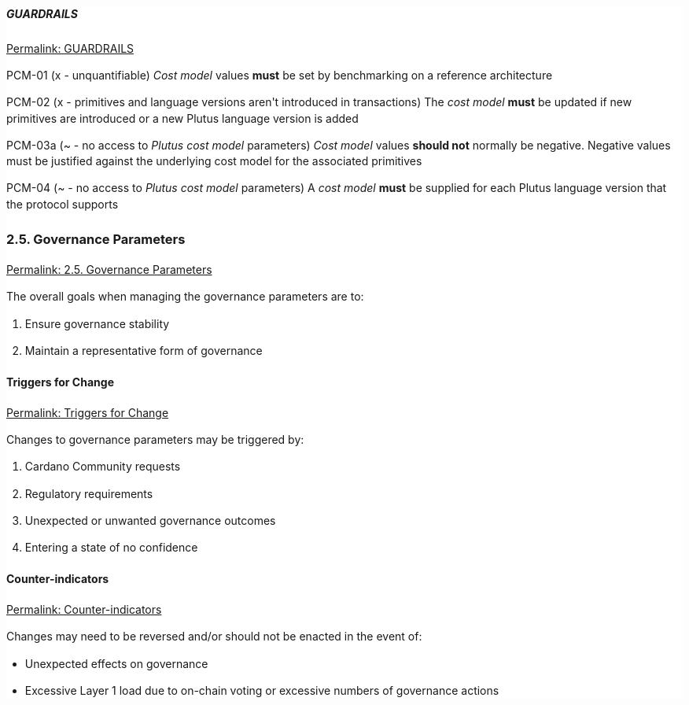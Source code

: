 ##### GUARDRAILS

[Permalink: GUARDRAILS](https://github.com/IntersectMBO/cardano-constitution/blob/main/cardano-constitution-1/cardano-constitution-1.txt.md#guardrails-24)

PCM-01 (x - unquantifiable) _Cost model_ values **must** be set by benchmarking
on a reference architecture

PCM-02 (x - primitives and language versions aren't introduced in transactions)
The _cost model_ **must** be updated if new primitives are introduced or a new
Plutus language version is added

PCM-03a (~ - no access to _Plutus cost model_ parameters) _Cost model_ values
**should not** normally be negative.
Negative values must be justified against the underlying cost model for the
associated primitives

PCM-04 (~ - no access to _Plutus cost model_ parameters) A _cost model_ **must** be supplied for each Plutus language version that the protocol supports

### 2.5. Governance Parameters

[Permalink: 2.5. Governance Parameters](https://github.com/IntersectMBO/cardano-constitution/blob/main/cardano-constitution-1/cardano-constitution-1.txt.md#25-governance-parameters)

The overall goals when managing the governance parameters are to:

1. Ensure governance stability

2. Maintain a representative form of governance


#### Triggers for Change

[Permalink: Triggers for Change](https://github.com/IntersectMBO/cardano-constitution/blob/main/cardano-constitution-1/cardano-constitution-1.txt.md#triggers-for-change-3)

Changes to governance parameters may be triggered by:

1. Cardano Community requests

2. Regulatory requirements

3. Unexpected or unwanted governance outcomes

4. Entering a state of no confidence


#### Counter-indicators

[Permalink: Counter-indicators](https://github.com/IntersectMBO/cardano-constitution/blob/main/cardano-constitution-1/cardano-constitution-1.txt.md#counter-indicators-3)

Changes may need to be reversed and/or should not be enacted in the event of:

- Unexpected effects on governance

- Excessive Layer 1 load due to on-chain voting or excessive numbers of
governance actions

